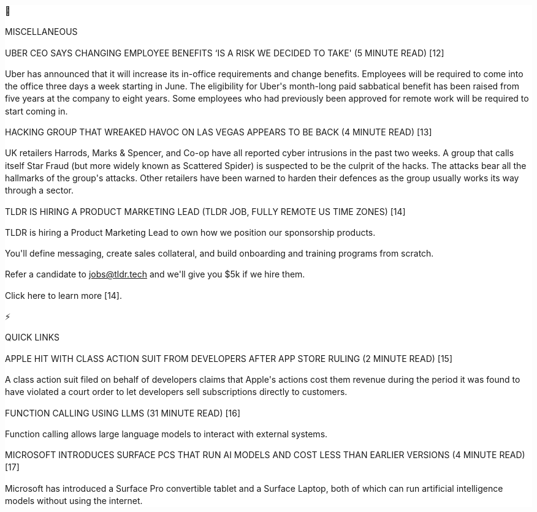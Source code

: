 🎁 

MISCELLANEOUS

 UBER CEO SAYS CHANGING EMPLOYEE BENEFITS ‘IS A RISK WE DECIDED TO
TAKE' (5 MINUTE READ) [12] 

 Uber has announced that it will increase its in-office requirements
and change benefits. Employees will be required to come into the
office three days a week starting in June. The eligibility for Uber's
month-long paid sabbatical benefit has been raised from five years at
the company to eight years. Some employees who had previously been
approved for remote work will be required to start coming in. 

 HACKING GROUP THAT WREAKED HAVOC ON LAS VEGAS APPEARS TO BE BACK (4
MINUTE READ) [13] 

 UK retailers Harrods, Marks & Spencer, and Co-op have all reported
cyber intrusions in the past two weeks. A group that calls itself Star
Fraud (but more widely known as Scattered Spider) is suspected to be
the culprit of the hacks. The attacks bear all the hallmarks of the
group's attacks. Other retailers have been warned to harden their
defences as the group usually works its way through a sector. 

 TLDR IS HIRING A PRODUCT MARKETING LEAD (TLDR JOB, FULLY REMOTE US
TIME ZONES) [14] 

 TLDR is hiring a Product Marketing Lead to own how we position our
sponsorship products.

You'll define messaging, create sales collateral, and build onboarding
and training programs from scratch.

Refer a candidate to jobs@tldr.tech and we'll give you $5k if we hire
them.

Click here to learn more [14].

⚡ 

QUICK LINKS

 APPLE HIT WITH CLASS ACTION SUIT FROM DEVELOPERS AFTER APP STORE
RULING (2 MINUTE READ) [15] 

 A class action suit filed on behalf of developers claims that Apple's
actions cost them revenue during the period it was found to have
violated a court order to let developers sell subscriptions directly
to customers. 

 FUNCTION CALLING USING LLMS (31 MINUTE READ) [16] 

 Function calling allows large language models to interact with
external systems. 

 MICROSOFT INTRODUCES SURFACE PCS THAT RUN AI MODELS AND COST LESS
THAN EARLIER VERSIONS (4 MINUTE READ) [17] 

 Microsoft has introduced a Surface Pro convertible tablet and a
Surface Laptop, both of which can run artificial intelligence models
without using the internet. 
